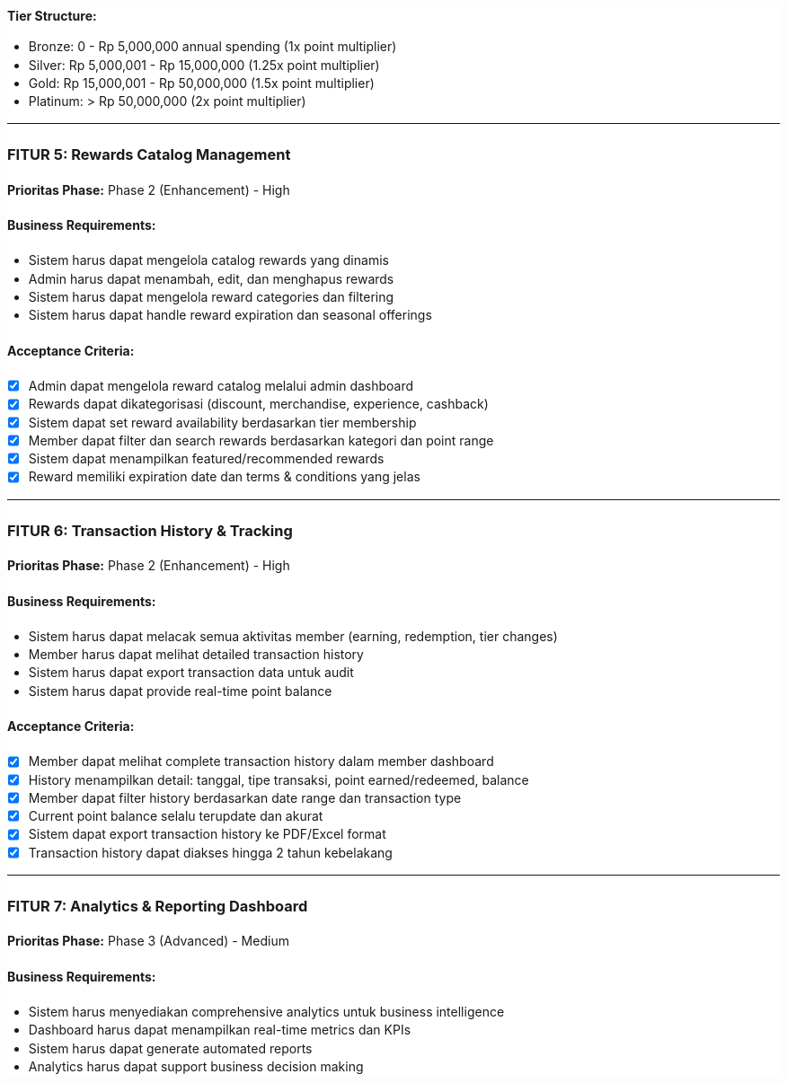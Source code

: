 **Tier Structure:**
- Bronze: 0 - Rp 5,000,000 annual spending (1x point multiplier)
- Silver: Rp 5,000,001 - Rp 15,000,000 (1.25x point multiplier)
- Gold: Rp 15,000,001 - Rp 50,000,000 (1.5x point multiplier)
- Platinum: > Rp 50,000,000 (2x point multiplier)

---

### **FITUR 5: Rewards Catalog Management**

**Prioritas Phase:** Phase 2 (Enhancement) - High

#### Business Requirements:
- Sistem harus dapat mengelola catalog rewards yang dinamis
- Admin harus dapat menambah, edit, dan menghapus rewards
- Sistem harus dapat mengelola reward categories dan filtering
- Sistem harus dapat handle reward expiration dan seasonal offerings

#### Acceptance Criteria:
- [x] Admin dapat mengelola reward catalog melalui admin dashboard
- [x] Rewards dapat dikategorisasi (discount, merchandise, experience, cashback)
- [x] Sistem dapat set reward availability berdasarkan tier membership
- [x] Member dapat filter dan search rewards berdasarkan kategori dan point range
- [x] Sistem dapat menampilkan featured/recommended rewards
- [x] Reward memiliki expiration date dan terms & conditions yang jelas

---

### **FITUR 6: Transaction History & Tracking**

**Prioritas Phase:** Phase 2 (Enhancement) - High

#### Business Requirements:
- Sistem harus dapat melacak semua aktivitas member (earning, redemption, tier changes)
- Member harus dapat melihat detailed transaction history
- Sistem harus dapat export transaction data untuk audit
- Sistem harus dapat provide real-time point balance

#### Acceptance Criteria:
- [x] Member dapat melihat complete transaction history dalam member dashboard
- [x] History menampilkan detail: tanggal, tipe transaksi, point earned/redeemed, balance
- [x] Member dapat filter history berdasarkan date range dan transaction type
- [x] Current point balance selalu terupdate dan akurat
- [x] Sistem dapat export transaction history ke PDF/Excel format
- [x] Transaction history dapat diakses hingga 2 tahun kebelakang

---

### **FITUR 7: Analytics & Reporting Dashboard**

**Prioritas Phase:** Phase 3 (Advanced) - Medium

#### Business Requirements:
- Sistem harus menyediakan comprehensive analytics untuk business intelligence
- Dashboard harus dapat menampilkan real-time metrics dan KPIs
- Sistem harus dapat generate automated reports
- Analytics harus dapat support business decision making
